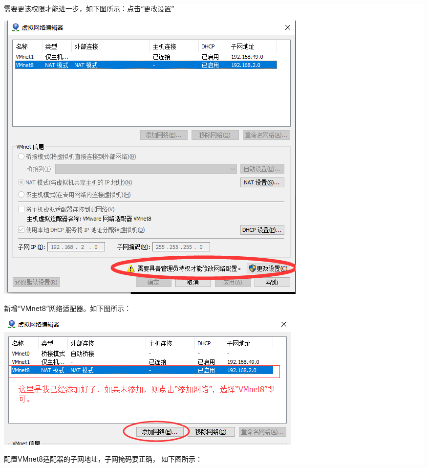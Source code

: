 需要更该权限才能进一步，如下图所示：点击“更改设置”

![新增网卡3](./img/add-net04.png)

新增“VMnet8”网络适配器。如下图所示：

![新增网卡3](./img/add-net05.png)

配置VMnet8适配器的子网地址，子网掩码要正确， 如下图所示：
